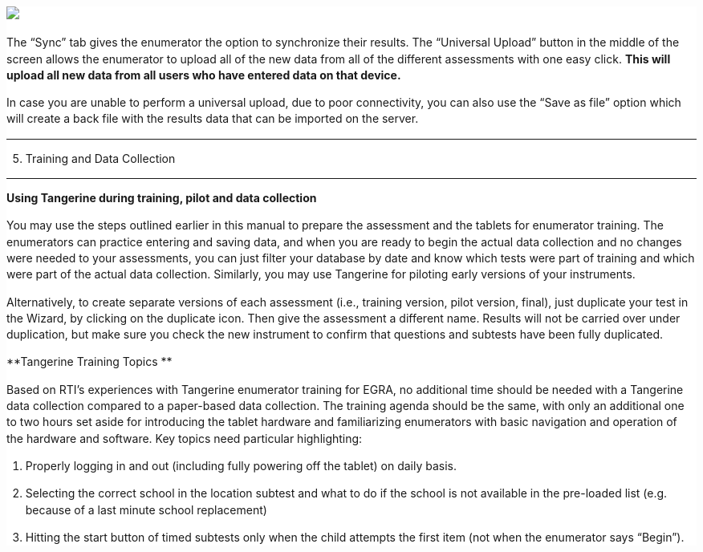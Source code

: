 ![](.//media/image54.png)

The “Sync” tab gives the enumerator the option to synchronize their
results. The “Universal Upload” button in the middle of the screen
allows the enumerator to upload all of the new data from all of the
different assessments with one easy click. **This will upload all new
data from all users who have entered data on that device.**

In case you are unable to perform a universal upload, due to poor
connectivity, you can also use the “Save as file” option which will
create a back file with the results data that can be imported on the
server.

-   -   -   


5. Training and Data Collection
-------------------------------

**Using Tangerine during
training, pilot and data collection**

You may use the steps outlined earlier in this manual to prepare the
assessment and the tablets for enumerator training. The enumerators can
practice entering and saving data, and when you are ready to begin the
actual data collection and no changes were needed to your assessments,
you can just filter your database by date and know which tests were part
of training and which were part of the actual data collection.
Similarly, you may use Tangerine for piloting early versions of your
instruments.

Alternatively, to create separate versions of each assessment (i.e.,
training version, pilot version, final), just duplicate your test in the
Wizard, by clicking on the duplicate icon. Then give the assessment a
different name. Results will not be carried over under duplication, but
make sure you check the new instrument to confirm that questions and
subtests have been fully duplicated.

**Tangerine Training Topics **

Based on RTI’s experiences with Tangerine enumerator training for EGRA,
no additional time should be needed with a Tangerine data collection
compared to a paper-based data collection. The training agenda should be
the same, with only an additional one to two hours set aside for
introducing the tablet hardware and familiarizing enumerators with basic
navigation and operation of the hardware and software. Key topics need
particular highlighting:

1.  Properly logging in and out (including fully powering off the
    tablet) on daily basis.

2.  Selecting the correct school in the location subtest and what to do
    if the school is not available in the pre-loaded list (e.g. because
    of a last minute school replacement)

3.  Hitting the start button of timed subtests only when the child
    attempts the first item (not when the enumerator says “Begin”).
